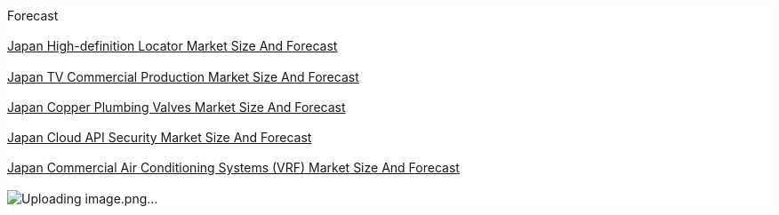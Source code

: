 Forecast</a></p><p><a href="https://github.com/SaviSD/Meteor-Impact-Media/blob/main/High-definition-Locator-Market/High-definition-Locator-Market.md">Japan High-definition Locator Market Size And Forecast</a></p><p><a href="https://github.com/SaviSD/Meteor-Impact-Media/blob/main/TV-Commercial-Production-Market/TV-Commercial-Production-Market.md">Japan TV Commercial Production Market Size And Forecast</a></p><p><a href="https://github.com/SaviSD/Meteor-Impact-Media/blob/main/Copper-Plumbing-Valves-Market/Copper-Plumbing-Valves-Market.md">Japan Copper Plumbing Valves Market Size And Forecast</a></p><p><a href="https://github.com/SaviSD/Meteor-Impact-Media/blob/main/Cloud-API-Security-Market/Cloud-API-Security-Market.md">Japan Cloud API Security Market Size And Forecast</a></p><p><a href="https://github.com/SaviSD/Meteor-Impact-Media/blob/main/Commercial-Air-Conditioning-Systems-(VRF)-Market/Commercial-Air-Conditioning-Systems-(VRF)-Market.md">Japan Commercial Air Conditioning Systems (VRF) Market Size And Forecast</a></p>
![Uploading image.png…]()
